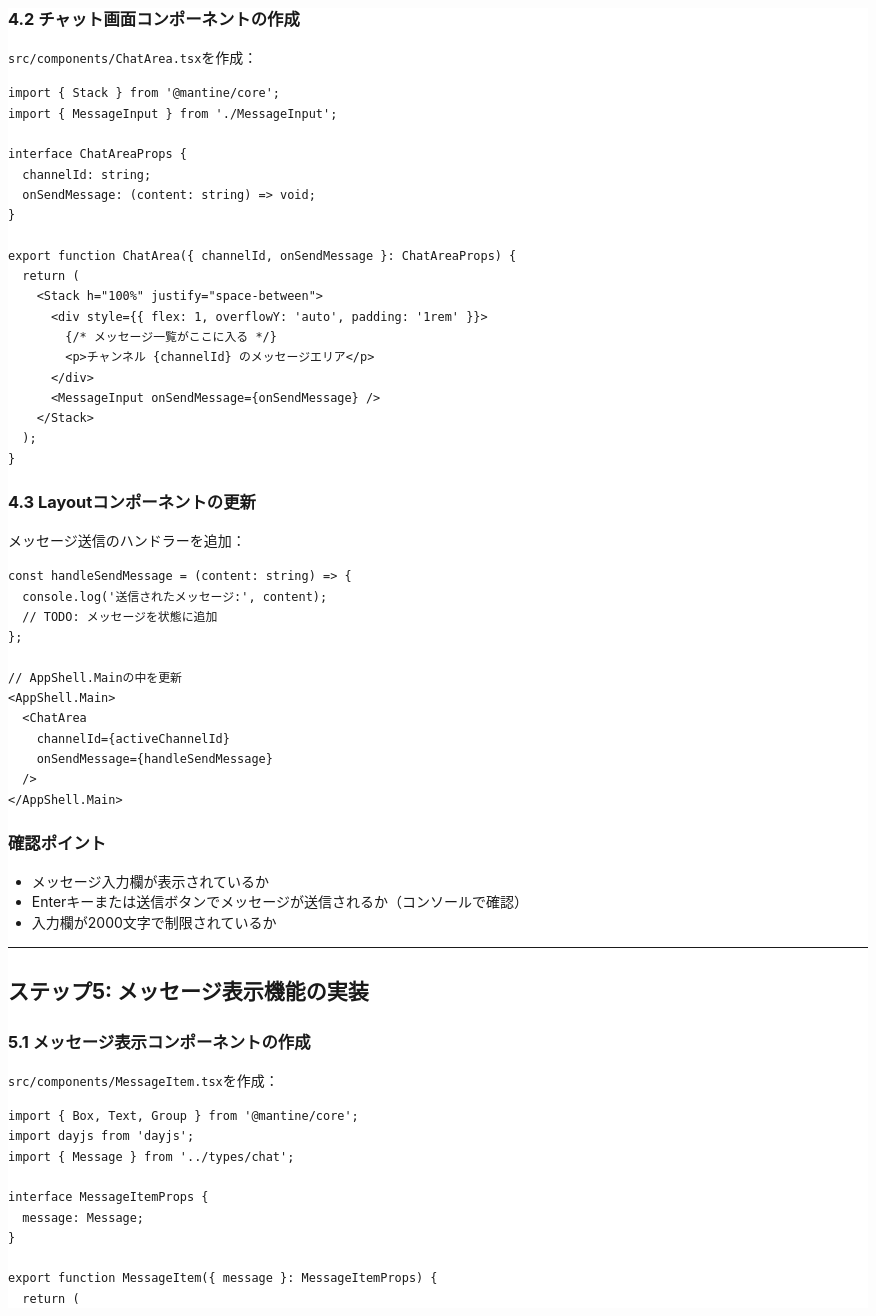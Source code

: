 ### 4.2 チャット画面コンポーネントの作成
`src/components/ChatArea.tsx`を作成：
```tsx
import { Stack } from '@mantine/core';
import { MessageInput } from './MessageInput';

interface ChatAreaProps {
  channelId: string;
  onSendMessage: (content: string) => void;
}

export function ChatArea({ channelId, onSendMessage }: ChatAreaProps) {
  return (
    <Stack h="100%" justify="space-between">
      <div style={{ flex: 1, overflowY: 'auto', padding: '1rem' }}>
        {/* メッセージ一覧がここに入る */}
        <p>チャンネル {channelId} のメッセージエリア</p>
      </div>
      <MessageInput onSendMessage={onSendMessage} />
    </Stack>
  );
}
```

### 4.3 Layoutコンポーネントの更新
メッセージ送信のハンドラーを追加：
```tsx
const handleSendMessage = (content: string) => {
  console.log('送信されたメッセージ:', content);
  // TODO: メッセージを状態に追加
};

// AppShell.Mainの中を更新
<AppShell.Main>
  <ChatArea
    channelId={activeChannelId}
    onSendMessage={handleSendMessage}
  />
</AppShell.Main>
```

### 確認ポイント
- メッセージ入力欄が表示されているか
- Enterキーまたは送信ボタンでメッセージが送信されるか（コンソールで確認）
- 入力欄が2000文字で制限されているか

---

## ステップ5: メッセージ表示機能の実装

### 5.1 メッセージ表示コンポーネントの作成
`src/components/MessageItem.tsx`を作成：
```tsx
import { Box, Text, Group } from '@mantine/core';
import dayjs from 'dayjs';
import { Message } from '../types/chat';

interface MessageItemProps {
  message: Message;
}

export function MessageItem({ message }: MessageItemProps) {
  return (
```